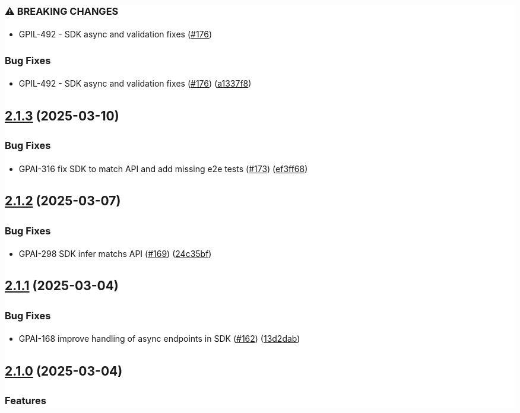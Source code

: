 ### ⚠ BREAKING CHANGES

* GPIL-492 - SDK async and validation fixes ([#176](https://github.com/VersesTech/gpil-pipeline/issues/176))

### Bug Fixes

* GPIL-492 - SDK async and validation fixes ([#176](https://github.com/VersesTech/gpil-pipeline/issues/176)) ([a1337f8](https://github.com/VersesTech/gpil-pipeline/commit/a1337f8152aba64d6426d72b234d5772e965f59e))

## [2.1.3](https://github.com/VersesTech/gpil-pipeline/compare/genius-client-sdk-v2.1.2...genius-client-sdk-v2.1.3) (2025-03-10)


### Bug Fixes

* GPAI-316 fix SDK to match API and add missing e2e tests ([#173](https://github.com/VersesTech/gpil-pipeline/issues/173)) ([ef3ff68](https://github.com/VersesTech/gpil-pipeline/commit/ef3ff688d12e48ac74bfccaea6c87309ce31bbc6))

## [2.1.2](https://github.com/VersesTech/gpil-pipeline/compare/genius-client-sdk-v2.1.1...genius-client-sdk-v2.1.2) (2025-03-07)


### Bug Fixes

* GPAI-298 SDK infer matchs API ([#169](https://github.com/VersesTech/gpil-pipeline/issues/169)) ([24c35bf](https://github.com/VersesTech/gpil-pipeline/commit/24c35bf4722af7d1de9e68edb53984eccce5226f))

## [2.1.1](https://github.com/VersesTech/gpil-pipeline/compare/genius-client-sdk-v2.1.0...genius-client-sdk-v2.1.1) (2025-03-04)


### Bug Fixes

* GPAI-168 improve handling of async endpoints in SDK ([#162](https://github.com/VersesTech/gpil-pipeline/issues/162)) ([13d2dab](https://github.com/VersesTech/gpil-pipeline/commit/13d2dab7cc477edf9c1f1dc58f98abb14f4198ec))

## [2.1.0](https://github.com/VersesTech/gpil-pipeline/compare/genius-client-sdk-v2.0.0...genius-client-sdk-v2.1.0) (2025-03-04)


### Features

